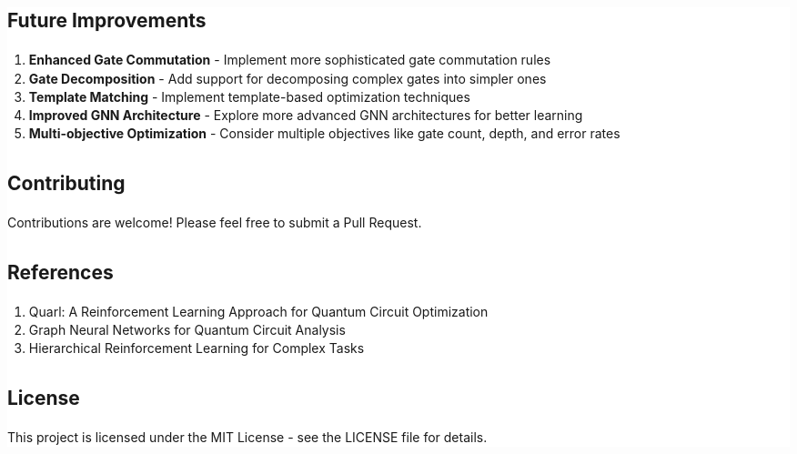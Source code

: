 ## Future Improvements

1. **Enhanced Gate Commutation** - Implement more sophisticated gate commutation rules
2. **Gate Decomposition** - Add support for decomposing complex gates into simpler ones
3. **Template Matching** - Implement template-based optimization techniques
4. **Improved GNN Architecture** - Explore more advanced GNN architectures for better learning
5. **Multi-objective Optimization** - Consider multiple objectives like gate count, depth, and error rates

## Contributing

Contributions are welcome! Please feel free to submit a Pull Request.

## References

1. Quarl: A Reinforcement Learning Approach for Quantum Circuit Optimization
2. Graph Neural Networks for Quantum Circuit Analysis
3. Hierarchical Reinforcement Learning for Complex Tasks

## License

This project is licensed under the MIT License - see the LICENSE file for details.
